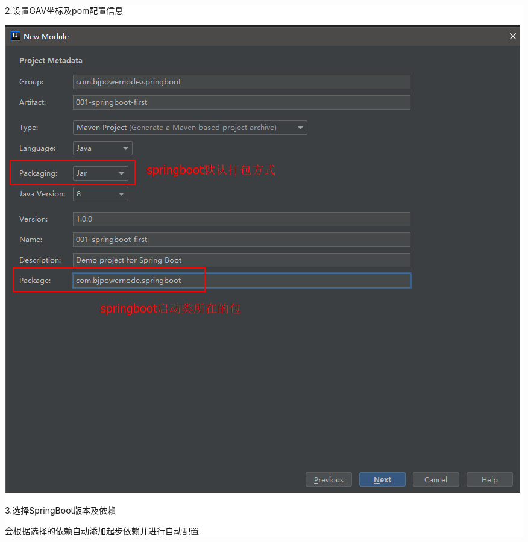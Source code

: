 2.设置GAV坐标及pom配置信息

![img](images/1578984397@ecc41c761f7f75af589ea13df865827f.png)

3.选择SpringBoot版本及依赖

会根据选择的依赖自动添加起步依赖并进行自动配置
